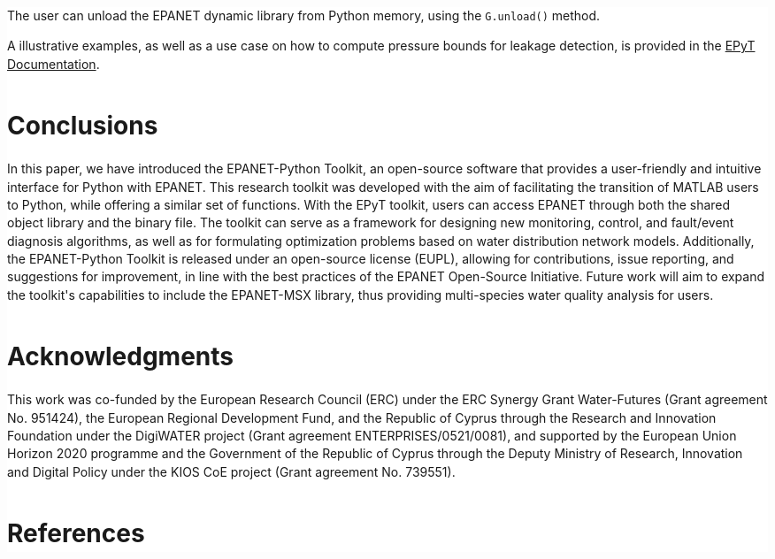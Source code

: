 The user can unload the EPANET dynamic library from Python memory, using the `G.unload()` method.

A illustrative examples, as well as a use case on how to compute pressure bounds for leakage detection, is provided in the [EPyT Documentation](https://epanet-python-toolkit-epyt.readthedocs.io/).

# Conclusions

In this paper, we have introduced the EPANET-Python Toolkit, an open-source software that provides a user-friendly 
and intuitive interface for Python with EPANET. This research toolkit was developed with the aim of facilitating the 
transition of MATLAB users to Python, while offering a similar set of functions. With the EPyT toolkit, users can 
access EPANET through both the shared object library and the binary file. The toolkit can serve as a framework for 
designing new monitoring, control, and fault/event diagnosis algorithms, as well as for formulating optimization problems based on water distribution network models. Additionally, the EPANET-Python Toolkit is released under an open-source license (EUPL), allowing for contributions, issue reporting, and suggestions for improvement, in line with the best practices of the EPANET Open-Source Initiative. Future work will aim to expand the toolkit's capabilities to include the EPANET-MSX library, thus providing multi-species water quality analysis for users.

# Acknowledgments

This work was co-funded by the European Research Council (ERC) under the ERC Synergy Grant Water-Futures (Grant agreement No. 951424), the European Regional Development Fund, and the Republic of Cyprus through the Research and Innovation Foundation under the DigiWATER project (Grant agreement ENTERPRISES/0521/0081), and supported by the European Union Horizon 2020 programme and the Government of the Republic of Cyprus through the Deputy Ministry of Research, Innovation and Digital Policy under the KIOS CoE project (Grant agreement No. 739551).

# References
